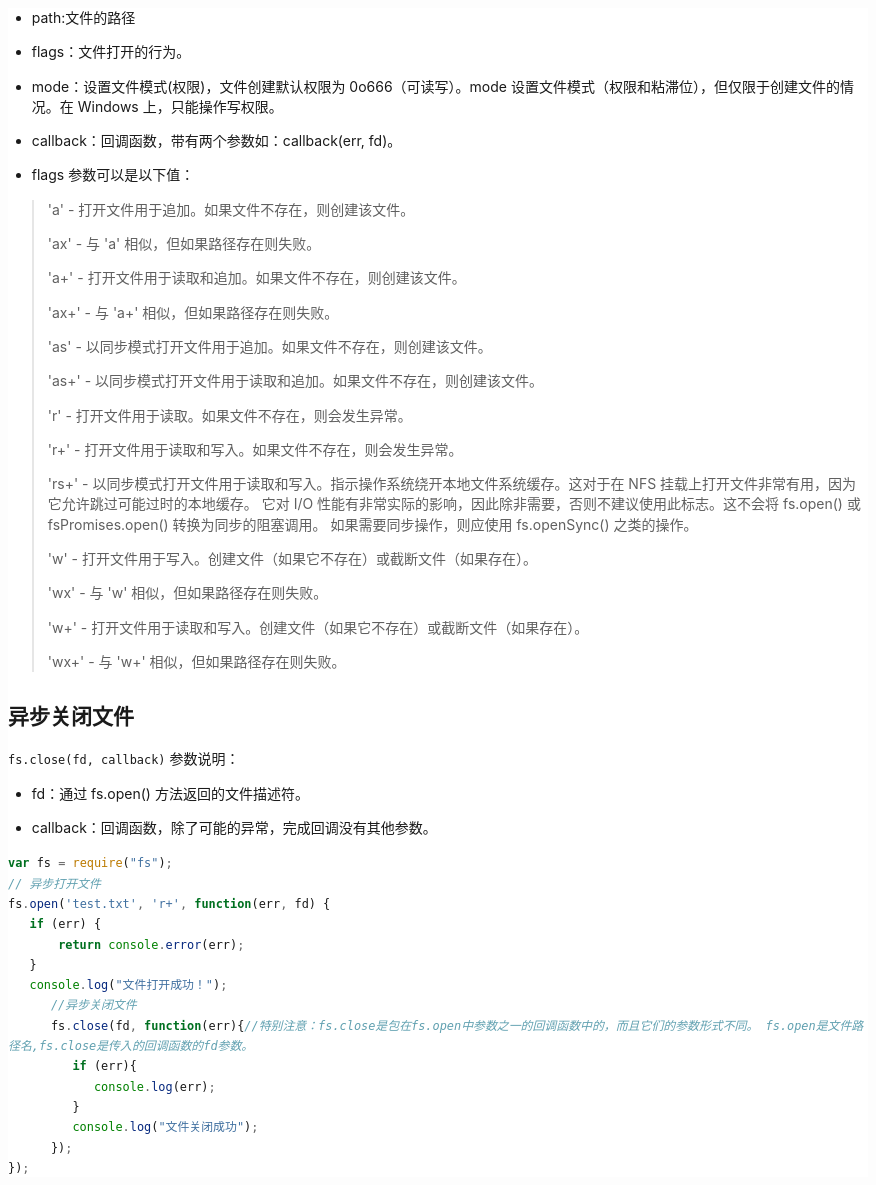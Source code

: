 - path:文件的路径

- flags：文件打开的行为。

- mode：设置文件模式(权限)，文件创建默认权限为 0o666（可读写）。mode 设置文件模式（权限和粘滞位），但仅限于创建文件的情况。在 Windows 上，只能操作写权限。

- callback：回调函数，带有两个参数如：callback(err, fd)。

- flags 参数可以是以下值：

> 'a' - 打开文件用于追加。如果文件不存在，则创建该文件。
>
> 'ax' - 与 'a' 相似，但如果路径存在则失败。
>
> 'a+' - 打开文件用于读取和追加。如果文件不存在，则创建该文件。
>
> 'ax+' - 与 'a+' 相似，但如果路径存在则失败。
>
> 'as' - 以同步模式打开文件用于追加。如果文件不存在，则创建该文件。
>
> 'as+' - 以同步模式打开文件用于读取和追加。如果文件不存在，则创建该文件。
>
> 'r' - 打开文件用于读取。如果文件不存在，则会发生异常。
>
> 'r+' - 打开文件用于读取和写入。如果文件不存在，则会发生异常。
>
> 'rs+' - 以同步模式打开文件用于读取和写入。指示操作系统绕开本地文件系统缓存。这对于在 NFS 挂载上打开文件非常有用，因为它允许跳过可能过时的本地缓存。 它对 I/O 性能有非常实际的影响，因此除非需要，否则不建议使用此标志。这不会将 fs.open() 或 fsPromises.open() 转换为同步的阻塞调用。 如果需要同步操作，则应使用 fs.openSync() 之类的操作。
>
> 'w' - 打开文件用于写入。创建文件（如果它不存在）或截断文件（如果存在）。
>
> 'wx' - 与 'w' 相似，但如果路径存在则失败。
>
> 'w+' - 打开文件用于读取和写入。创建文件（如果它不存在）或截断文件（如果存在）。
>
> 'wx+' - 与 'w+' 相似，但如果路径存在则失败。

## 异步关闭文件

`fs.close(fd, callback)`
参数说明：

- fd：通过 fs.open() 方法返回的文件描述符。

- callback：回调函数，除了可能的异常，完成回调没有其他参数。
  
```javascript
var fs = require("fs");
// 异步打开文件
fs.open('test.txt', 'r+', function(err, fd) {
   if (err) {
       return console.error(err);
   }
   console.log("文件打开成功！");
      //异步关闭文件
      fs.close(fd, function(err){//特别注意：fs.close是包在fs.open中参数之一的回调函数中的，而且它们的参数形式不同。 fs.open是文件路径名,fs.close是传入的回调函数的fd参数。
         if (err){
            console.log(err);
         }
         console.log("文件关闭成功");
      });
});
```
